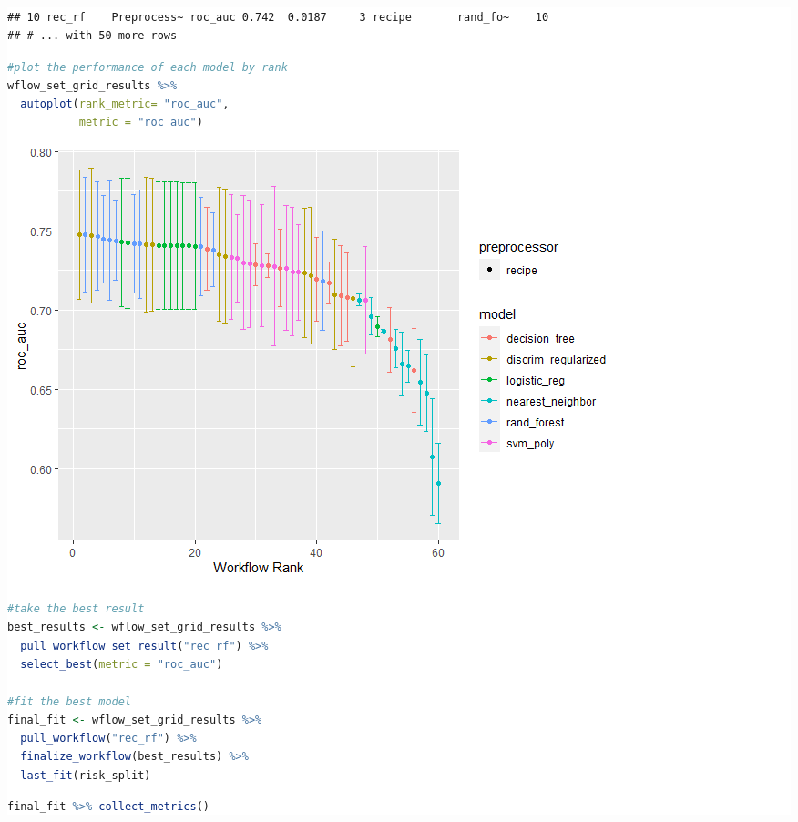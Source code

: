     ## 10 rec_rf    Preprocess~ roc_auc 0.742  0.0187     3 recipe       rand_fo~    10
    ## # ... with 50 more rows

``` r
#plot the performance of each model by rank
wflow_set_grid_results %>% 
  autoplot(rank_metric= "roc_auc", 
           metric = "roc_auc")
```

![](rmd_files/figure-gfm/rank%20plot-1.png)

``` r
#take the best result
best_results <- wflow_set_grid_results %>% 
  pull_workflow_set_result("rec_rf") %>% 
  select_best(metric = "roc_auc")

#fit the best model
final_fit <- wflow_set_grid_results %>% 
  pull_workflow("rec_rf") %>% 
  finalize_workflow(best_results) %>% 
  last_fit(risk_split)
```

``` r
final_fit %>% collect_metrics()
```

